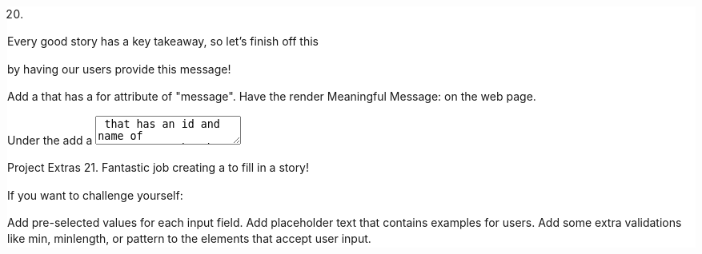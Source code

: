 20.
Every good story has a key takeaway, so let’s finish off this <form> by having our users provide this message!

Add a <label> that has a for attribute of "message". Have the <label> render Meaningful Message: on the web page.

Under the <label> add a <textarea> that has an id and name of "message". Make the <textarea> a required field. The <textarea> should have 8 rows and 40 columns. (Check the hint for a syntax reminder).

Then add a line break after the <textarea> element.


Hint
The syntax for a <textarea> element:

<textarea id="some-od" name="a-name" rows="100" cols="100"></textarea>
Project Extras
21.
Fantastic job creating a <form> to fill in a story!

If you want to challenge yourself:

Add pre-selected values for each input field.
Add placeholder text that contains examples for users.
Add some extra validations like min, minlength, or pattern to the elements that accept user input.